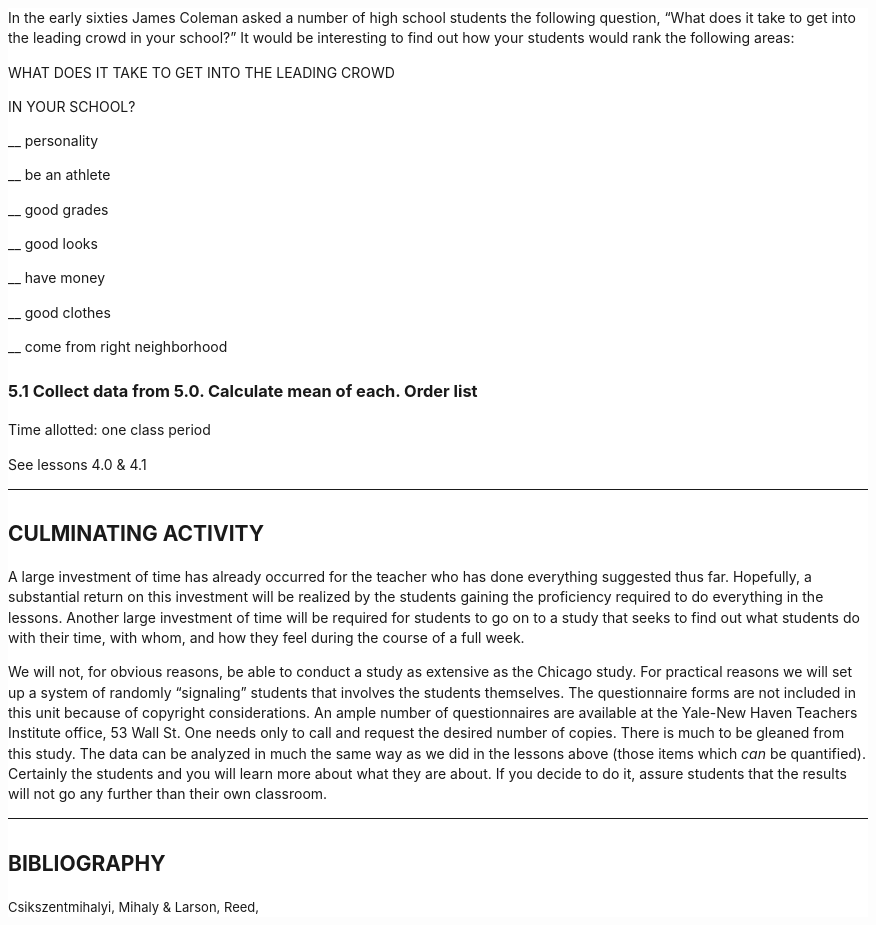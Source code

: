 In the early sixties James Coleman asked a number of high school students the following question, “What does it take to get into the leading crowd in your school?” It would be interesting to find out how your students would rank the following areas:
<p>
  WHAT DOES IT TAKE TO GET INTO THE LEADING CROWD
 </p>
 <p>
  IN YOUR SCHOOL?
 </p>
 <p>
  __ personality
 </p>
 <p>
  __ be an athlete
 </p>
 <p>
  __ good grades
 </p>
 <p>
  __ good looks
 </p>
 <p>
  __ have money
 </p>
 <p>
  __ good clothes
 </p>
 <p>
  __ come from right neighborhood
 </p>
<h3>
  5.1 Collect data from 5.0. Calculate mean of each. Order list
 </h3>
 Time allotted: one class period

See lessons 4.0 &amp; 4.1
<hr/>
 <h2>
  CULMINATING ACTIVITY
 </h2>
 A large investment of time has already occurred for the teacher who has done everything suggested thus far. Hopefully, a substantial return on this investment will be realized by the students gaining the proficiency required to do everything in the lessons. Another large investment of time will be required for students to go on to a study that seeks to find out what students do with their time, with whom, and how they feel during the course of a full week.

We will not, for obvious reasons, be able to conduct a study as extensive as the Chicago study. For practical reasons we will set up a system of randomly “signaling” students that involves the students themselves. The questionnaire forms are not included in this unit because of copyright considerations. An ample number of questionnaires are available at the Yale-New Haven Teachers Institute office, 53 Wall St. One needs only to call and request the desired number of copies. There is much to be gleaned from this study. The data can be analyzed in much the same way as we did in the lessons above (those items which
 <i>
  can
 </i>
 be quantified). Certainly the students and you will learn more about what they are about. If you decide to do it, assure students that the results will not go any further than their own classroom.
<hr/>
 <h2>
  BIBLIOGRAPHY
 </h2>
 <font size="-1">
  Csikszentmihalyi, Mihaly &amp; Larson, Reed,